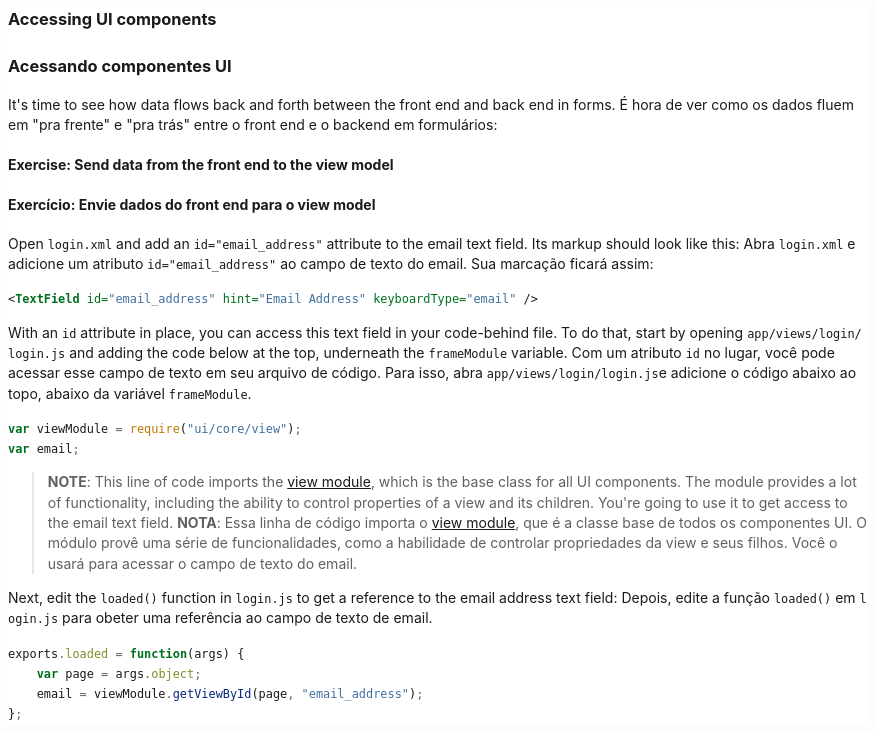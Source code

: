 ### Accessing UI components
### Acessando componentes UI

It's time to see how data flows back and forth between the front end and back end in forms.
É hora de ver como os dados fluem em "pra frente" e "pra trás" entre o front end e o backend em formulários:

<h4 class="exercise-start">
    <b>Exercise</b>: Send data from the front end to the view model
</h4>
<h4 class="exercise-start">
    <b>Exercício</b>: Envie dados do front end para o view model
</h4>

Open `login.xml` and add an `id="email_address"` attribute to the email text field. Its markup should look like this:
Abra `login.xml` e adicione um atributo `id="email_address"` ao campo de texto do email. Sua marcação ficará assim:

``` XML
<TextField id="email_address" hint="Email Address" keyboardType="email" />
```

With an `id` attribute in place, you can access this text field in your code-behind file. To do that, start by opening `app/views/login/login.js` and adding the code below at the top, underneath the `frameModule` variable.
Com um atributo `id` no lugar, você pode acessar esse campo de texto em seu arquivo de código. Para isso, abra `app/views/login/login.js`e adicione o código abaixo ao topo, abaixo da variável `frameModule`.

``` JavaScript
var viewModule = require("ui/core/view");
var email;
```

> **NOTE**: This line of code imports the [view module](/ApiReference/ui/core/view/View.html), which is the base class for all UI components. The module provides a lot of functionality, including the ability to control properties of a view and its children. You're going to use it to get access to the email text field.
> **NOTA**: Essa linha de código importa o [view module](/ApiReference/ui/core/view/View.html), que é a classe base de todos os componentes UI. O módulo provê uma série de funcionalidades, como a habilidade de controlar propriedades da view e seus filhos. Você o usará para acessar o campo de texto do email.

Next, edit the `loaded()` function in `login.js` to get a reference to the email address text field:
Depois, edite a função `loaded()` em `login.js` para obeter uma referência ao campo de texto de email.

``` JavaScript
exports.loaded = function(args) {
    var page = args.object;
    email = viewModule.getViewById(page, "email_address");
};
```
